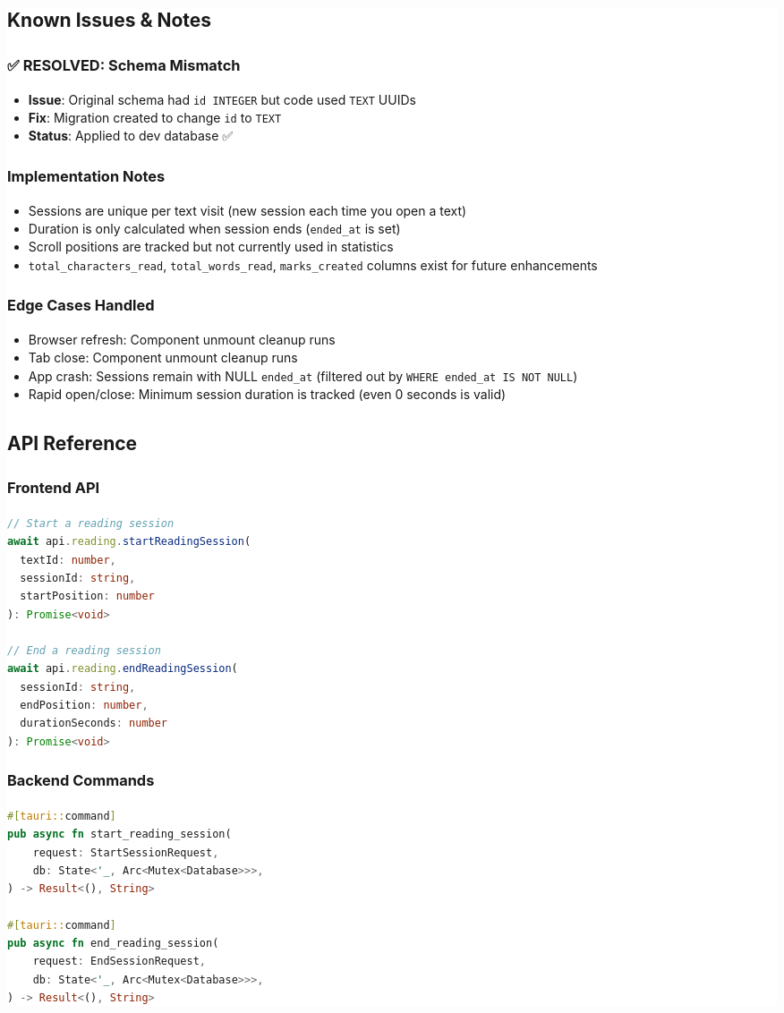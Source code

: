 ## Known Issues & Notes

### ✅ RESOLVED: Schema Mismatch
- **Issue**: Original schema had `id INTEGER` but code used `TEXT` UUIDs
- **Fix**: Migration created to change `id` to `TEXT`
- **Status**: Applied to dev database ✅

### Implementation Notes
- Sessions are unique per text visit (new session each time you open a text)
- Duration is only calculated when session ends (`ended_at` is set)
- Scroll positions are tracked but not currently used in statistics
- `total_characters_read`, `total_words_read`, `marks_created` columns exist for future enhancements

### Edge Cases Handled
- Browser refresh: Component unmount cleanup runs
- Tab close: Component unmount cleanup runs
- App crash: Sessions remain with NULL `ended_at` (filtered out by `WHERE ended_at IS NOT NULL`)
- Rapid open/close: Minimum session duration is tracked (even 0 seconds is valid)

## API Reference

### Frontend API
```typescript
// Start a reading session
await api.reading.startReadingSession(
  textId: number,
  sessionId: string,
  startPosition: number
): Promise<void>

// End a reading session
await api.reading.endReadingSession(
  sessionId: string,
  endPosition: number,
  durationSeconds: number
): Promise<void>
```

### Backend Commands
```rust
#[tauri::command]
pub async fn start_reading_session(
    request: StartSessionRequest,
    db: State<'_, Arc<Mutex<Database>>>,
) -> Result<(), String>

#[tauri::command]
pub async fn end_reading_session(
    request: EndSessionRequest,
    db: State<'_, Arc<Mutex<Database>>>,
) -> Result<(), String>
```
